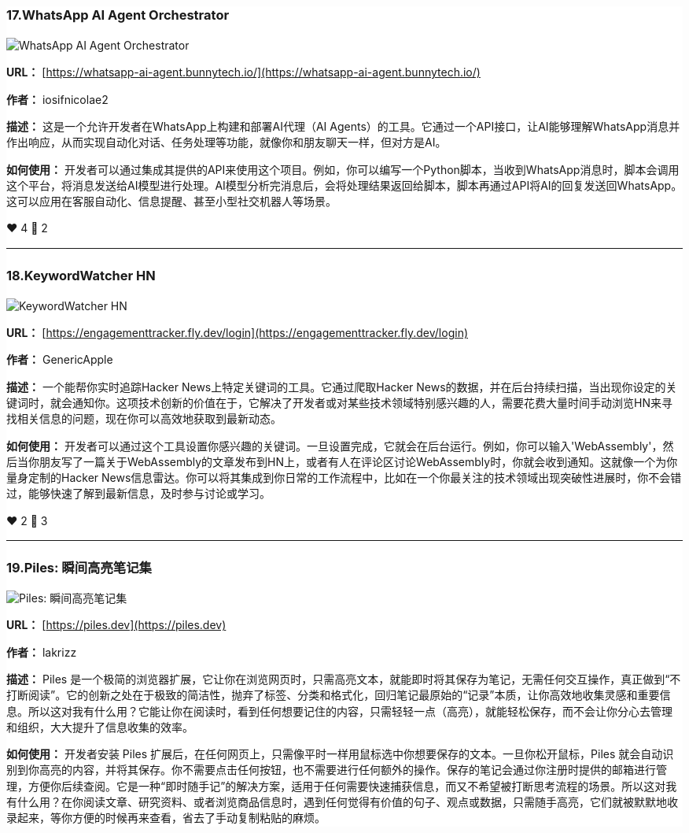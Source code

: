 
### 17.WhatsApp AI Agent Orchestrator

![WhatsApp AI Agent Orchestrator](https://showhntoday.com/images/45430075.png)

**URL：** [https://whatsapp-ai-agent.bunnytech.io/](https://whatsapp-ai-agent.bunnytech.io/)

**作者：** iosifnicolae2

**描述：**
这是一个允许开发者在WhatsApp上构建和部署AI代理（AI Agents）的工具。它通过一个API接口，让AI能够理解WhatsApp消息并作出响应，从而实现自动化对话、任务处理等功能，就像你和朋友聊天一样，但对方是AI。

**如何使用：**
开发者可以通过集成其提供的API来使用这个项目。例如，你可以编写一个Python脚本，当收到WhatsApp消息时，脚本会调用这个平台，将消息发送给AI模型进行处理。AI模型分析完消息后，会将处理结果返回给脚本，脚本再通过API将AI的回复发送回WhatsApp。这可以应用在客服自动化、信息提醒、甚至小型社交机器人等场景。

❤️ 4   💬 2

---

### 18.KeywordWatcher HN

![KeywordWatcher HN](https://showhntoday.com/images/45422062.png)

**URL：** [https://engagementtracker.fly.dev/login](https://engagementtracker.fly.dev/login)

**作者：** GenericApple

**描述：**
一个能帮你实时追踪Hacker News上特定关键词的工具。它通过爬取Hacker News的数据，并在后台持续扫描，当出现你设定的关键词时，就会通知你。这项技术创新的价值在于，它解决了开发者或对某些技术领域特别感兴趣的人，需要花费大量时间手动浏览HN来寻找相关信息的问题，现在你可以高效地获取到最新动态。

**如何使用：**
开发者可以通过这个工具设置你感兴趣的关键词。一旦设置完成，它就会在后台运行。例如，你可以输入'WebAssembly'，然后当你朋友写了一篇关于WebAssembly的文章发布到HN上，或者有人在评论区讨论WebAssembly时，你就会收到通知。这就像一个为你量身定制的Hacker News信息雷达。你可以将其集成到你日常的工作流程中，比如在一个你最关注的技术领域出现突破性进展时，你不会错过，能够快速了解到最新信息，及时参与讨论或学习。

❤️ 2   💬 3

---

### 19.Piles: 瞬间高亮笔记集

![Piles: 瞬间高亮笔记集](https://showhntoday.com/images/45423084.png)

**URL：** [https://piles.dev](https://piles.dev)

**作者：** lakrizz

**描述：**
Piles 是一个极简的浏览器扩展，它让你在浏览网页时，只需高亮文本，就能即时将其保存为笔记，无需任何交互操作，真正做到“不打断阅读”。它的创新之处在于极致的简洁性，抛弃了标签、分类和格式化，回归笔记最原始的“记录”本质，让你高效地收集灵感和重要信息。所以这对我有什么用？它能让你在阅读时，看到任何想要记住的内容，只需轻轻一点（高亮），就能轻松保存，而不会让你分心去管理和组织，大大提升了信息收集的效率。

**如何使用：**
开发者安装 Piles 扩展后，在任何网页上，只需像平时一样用鼠标选中你想要保存的文本。一旦你松开鼠标，Piles 就会自动识别到你高亮的内容，并将其保存。你不需要点击任何按钮，也不需要进行任何额外的操作。保存的笔记会通过你注册时提供的邮箱进行管理，方便你后续查阅。它是一种“即时随手记”的解决方案，适用于任何需要快速捕获信息，而又不希望被打断思考流程的场景。所以这对我有什么用？在你阅读文章、研究资料、或者浏览商品信息时，遇到任何觉得有价值的句子、观点或数据，只需随手高亮，它们就被默默地收录起来，等你方便的时候再来查看，省去了手动复制粘贴的麻烦。
